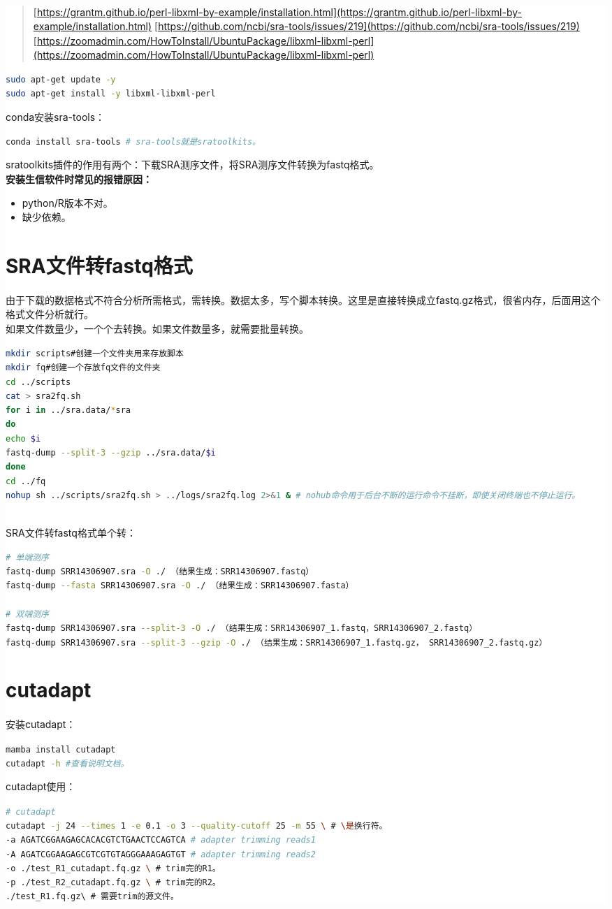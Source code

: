 > [https://grantm.github.io/perl-libxml-by-example/installation.html](https://grantm.github.io/perl-libxml-by-example/installation.html)
> [https://github.com/ncbi/sra-tools/issues/219](https://github.com/ncbi/sra-tools/issues/219)
> [https://zoomadmin.com/HowToInstall/UbuntuPackage/libxml-libxml-perl](https://zoomadmin.com/HowToInstall/UbuntuPackage/libxml-libxml-perl)

```bash
sudo apt-get update -y
sudo apt-get install -y libxml-libxml-perl
```

conda安装sra-tools：
```bash
conda install sra-tools # sra-tools就是sratoolkits。

```
sratoolkits插件的作用有两个：下载SRA测序文件，将SRA测序文件转换为fastq格式。<br />**安装生信软件时常见的报错原因：**

- python/R版本不对。
- 缺少依赖。
<a name="PNkcX"></a>
# SRA文件转fastq格式
由于下载的数据格式不符合分析所需格式，需转换。数据太多，写个脚本转换。这里是直接转换成立fastq.gz格式，很省内存，后面用这个格式文件分析就行。<br />如果文件数量少，一个个去转换。如果文件数量多，就需要批量转换。
```bash
mkdir scripts#创建一个文件夹用来存放脚本
mkdir fq#创建一个存放fq文件的文件夹
cd ../scripts
cat > sra2fq.sh
for i in ../sra.data/*sra
do
echo $i
fastq-dump --split-3 --gzip ../sra.data/$i
done
cd ../fq
nohup sh ../scripts/sra2fq.sh > ../logs/sra2fq.log 2>&1 & # nohub命令用于后台不断的运行命令不挂断，即使关闭终端也不停止运行。
```
<br />SRA文件转fastq格式单个转：
```bash
# 单端测序
fastq-dump SRR14306907.sra -O ./ （结果生成：SRR14306907.fastq）
fastq-dump --fasta SRR14306907.sra -O ./ （结果生成：SRR14306907.fasta）

# 双端测序
fastq-dump SRR14306907.sra --split-3 -O ./ （结果生成：SRR14306907_1.fastq，SRR14306907_2.fastq）
fastq-dump SRR14306907.sra --split-3 --gzip -O ./ （结果生成：SRR14306907_1.fastq.gz， SRR14306907_2.fastq.gz）
```
<a name="L0Q9K"></a>
# cutadapt
安装cutadapt：
```bash
mamba install cutadapt
cutadapt -h #查看说明文档。
```
cutadapt使用：
```bash
# cutadapt
cutadapt -j 24 --times 1 -e 0.1 -o 3 --quality-cutoff 25 -m 55 \ # \是换行符。
-a AGATCGGAAGAGCACACGTCTGAACTCCAGTCA # adapter trimming reads1
-A AGATCGGAAGAGCGTCGTGTAGGGAAAGAGTGT # adapter trimming reads2
-o ./test_R1_cutadapt.fq.gz \ # trim完的R1。
-p ./test_R2_cutadapt.fq.gz \ # trim完的R2。
./test_R1.fq.gz\ # 需要trim的源文件。
```